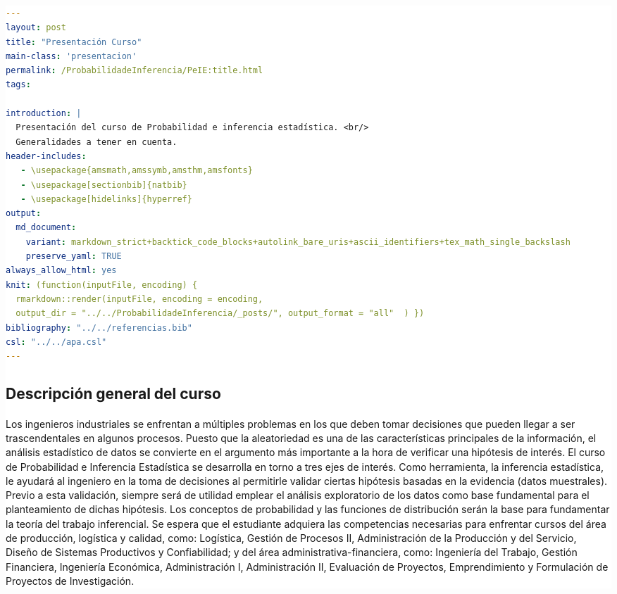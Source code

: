 ```yaml
---
layout: post
title: "Presentación Curso"
main-class: 'presentacion'
permalink: /ProbabilidadeInferencia/PeIE:title.html
tags:

introduction: |
  Presentación del curso de Probabilidad e inferencia estadística. <br/>
  Generalidades a tener en cuenta.
header-includes:
   - \usepackage{amsmath,amssymb,amsthm,amsfonts}
   - \usepackage[sectionbib]{natbib}
   - \usepackage[hidelinks]{hyperref}
output:
  md_document:
    variant: markdown_strict+backtick_code_blocks+autolink_bare_uris+ascii_identifiers+tex_math_single_backslash
    preserve_yaml: TRUE
always_allow_html: yes   
knit: (function(inputFile, encoding) {
  rmarkdown::render(inputFile, encoding = encoding,
  output_dir = "../../ProbabilidadeInferencia/_posts/", output_format = "all"  ) })
bibliography: "../../referencias.bib"
csl: "../../apa.csl"
---
```








Descripción general del curso
-----------------------------

Los ingenieros industriales se enfrentan a múltiples problemas en los
que deben tomar decisiones que pueden llegar a ser trascendentales en
algunos procesos. Puesto que la aleatoriedad es una de las
características principales de la información, el análisis estadístico
de datos se convierte en el argumento más importante a la hora de
verificar una hipótesis de interés. El curso de Probabilidad e
Inferencia Estadística se desarrolla en torno a tres ejes de interés.
Como herramienta, la inferencia estadística, le ayudará al ingeniero en
la toma de decisiones al permitirle validar ciertas hipótesis basadas en
la evidencia (datos muestrales). Previo a esta validación, siempre será
de utilidad emplear el análisis exploratorio de los datos como base
fundamental para el planteamiento de dichas hipótesis. Los conceptos de
probabilidad y las funciones de distribución serán la base para
fundamentar la teoría del trabajo inferencial. Se espera que el
estudiante adquiera las competencias necesarias para enfrentar cursos
del área de producción, logística y calidad, como: Logística, Gestión de
Procesos II, Administración de la Producción y del Servicio, Diseño de
Sistemas Productivos y Confiabilidad; y del área
administrativa-financiera, como: Ingeniería del Trabajo, Gestión
Financiera, Ingeniería Económica, Administración I, Administración II,
Evaluación de Proyectos, Emprendimiento y Formulación de Proyectos de
Investigación.
